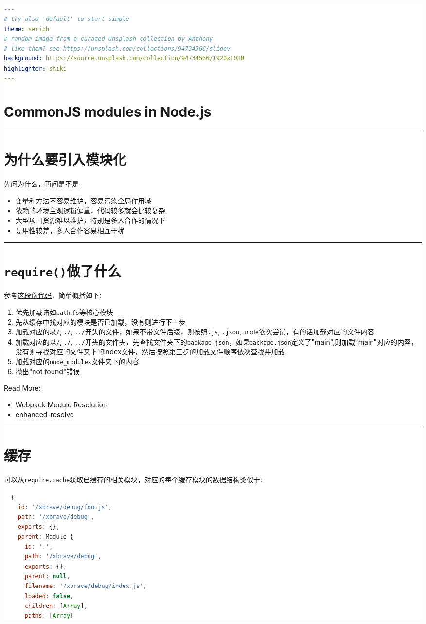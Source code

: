 ```yaml
---
# try also 'default' to start simple
theme: seriph
# random image from a curated Unsplash collection by Anthony
# like them? see https://unsplash.com/collections/94734566/slidev
background: https://source.unsplash.com/collection/94734566/1920x1080
highlighter: shiki
---
```


# CommonJS modules in Node.js

<a href="https://github.com/xbrave/slides.git" target="_blank" alt="GitHub" class="abs-br m-6 text-xl icon-btn opacity-50 !border-none !hover:text-white"> <carbon-logo-github /></a>

---
 
# 为什么要引入模块化
先问为什么，再问是不是

- 变量和方法不容易维护，容易污染全局作用域
- 依赖的环境主观逻辑偏重，代码较多就会比较复杂
- 大型项目资源难以维护，特别是多人合作的情况下
- 复用性较差，多人合作容易相互干扰

---

# `require()`做了什么
参考[这段伪代码](https://nodejs.org/api/modules.html#modules_all_together)，简单概括如下:
1. 优先加载诸如`path`,`fs`等核心模块
2. 先从缓存中找对应的模块是否已加载，没有则进行下一步
3. 加载对应的以`/`, `./`, `../`开头的文件，如果不带文件后缀，则按照`.js`, `.json`,`.node`依次尝试，有的话加载对应的文件内容
4. 加载对应的以`/`, `./`, `../`开头的文件夹，先查找文件夹下的`package.json`，如果`package.json`定义了"main",则加载"main"对应的内容，没有则寻找对应的文件夹下的index文件，然后按照第三步的加载文件顺序依次查找并加载
5. 加载对应的`node_modules`文件夹下的内容
6. 抛出"not found"错误

Read More: 
* [Webpack Module Resolution](https://webpack.js.org/concepts/module-resolution/)
* [enhanced-resolve](https://github.com/webpack/enhanced-resolve)

---

# 缓存
可以从[`require.cache`](https://nodejs.org/dist/latest-v14.x/docs/api/modules.html#modules_require_cache)获取已缓存的相关模块，对应的每个缓存模块的数据结构类似于:
```js {2|4|15|16}
  {
    id: '/xbrave/debug/foo.js',
    path: '/xbrave/debug',
    exports: {},
    parent: Module {
      id: '.',
      path: '/xbrave/debug',
      exports: {},
      parent: null,
      filename: '/xbrave/debug/index.js',
      loaded: false,
      children: [Array],
      paths: [Array]
```